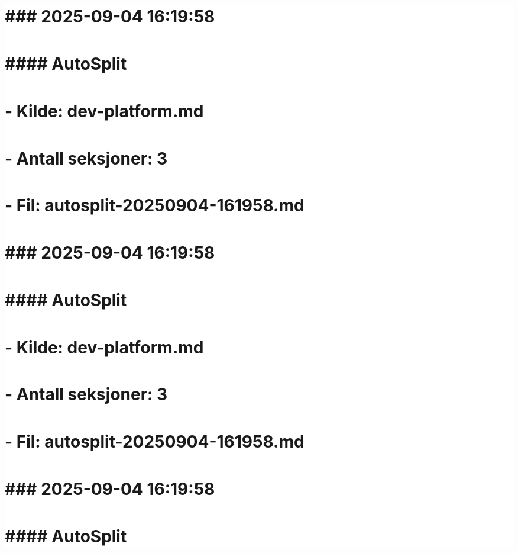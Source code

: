#

# \### 2025-09-04 16:19:58

# \#### AutoSplit

# \- Kilde: dev-platform.md

# \- Antall seksjoner: 3

# \- Fil: autosplit-20250904-161958.md

#

#

#

#

# \### 2025-09-04 16:19:58

# \#### AutoSplit

# \- Kilde: dev-platform.md

# \- Antall seksjoner: 3

# \- Fil: autosplit-20250904-161958.md

#

#

#

#

# \### 2025-09-04 16:19:58

# \#### AutoSplit
